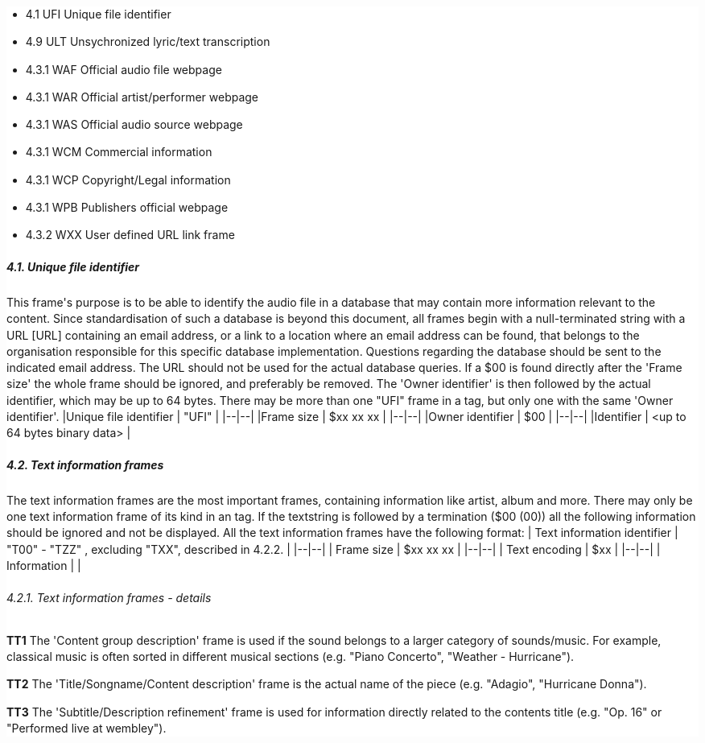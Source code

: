 * 4.1   UFI Unique file identifier
* 4.9   ULT Unsychronized lyric/text transcription

* 4.3.1 WAF Official audio file webpage
* 4.3.1 WAR Official artist/performer webpage
* 4.3.1 WAS Official audio source webpage
* 4.3.1 WCM Commercial information
* 4.3.1 WCP Copyright/Legal information
* 4.3.1 WPB Publishers official webpage
* 4.3.2 WXX User defined URL link frame

##### 4.1. Unique file identifier
This frame's purpose is to be able to identify the audio file in a database that may contain more information relevant to the content. Since standardisation of such a database is beyond this document, all frames begin with a null-terminated string with a URL [URL] containing an email address, or a link to a location where an email address can be found, that belongs to the organisation responsible for this specific database implementation. Questions regarding the database should be sent to the indicated email address. The URL should not be used for the actual database queries. If a $00 is found directly after the 'Frame size' the whole frame should be ignored, and preferably be removed. The 'Owner identifier' is then followed by the actual identifier, which may be up to 64 bytes. There may be more than one "UFI" frame in a tag, but only one with the same 'Owner identifier'.
        |Unique file identifier | "UFI" |
        |--|--|
        |Frame size | $xx xx xx |
        |--|--|
        |Owner identifier | <textstring> $00 |
        |--|--|
        |Identifier | <up to 64 bytes binary data> |

##### 4.2. Text information frames
The text information frames are the most important frames, containing information like artist, album and more. There may only be one text information frame of its kind in an tag. If the textstring is followed by a termination ($00 (00)) all the following information should be ignored and not be displayed. All the text information frames have the following format:
        | Text information identifier | "T00" - "TZZ" , excluding "TXX", described in 4.2.2. |
        |--|--|
        | Frame size | $xx xx xx |
        |--|--|
        | Text encoding | $xx |
        |--|--|
        | Information | <textstring> |

###### 4.2.1. Text information frames - details
**TT1** The 'Content group description' frame is used if the sound belongs to a larger category of sounds/music. For example, classical music is often sorted in different musical sections (e.g. "Piano Concerto", "Weather - Hurricane").

**TT2** The 'Title/Songname/Content description' frame is the actual name of the piece (e.g. "Adagio", "Hurricane Donna").

**TT3** The 'Subtitle/Description refinement' frame is used for information directly related to the contents title (e.g. "Op. 16" or "Performed live at wembley").
